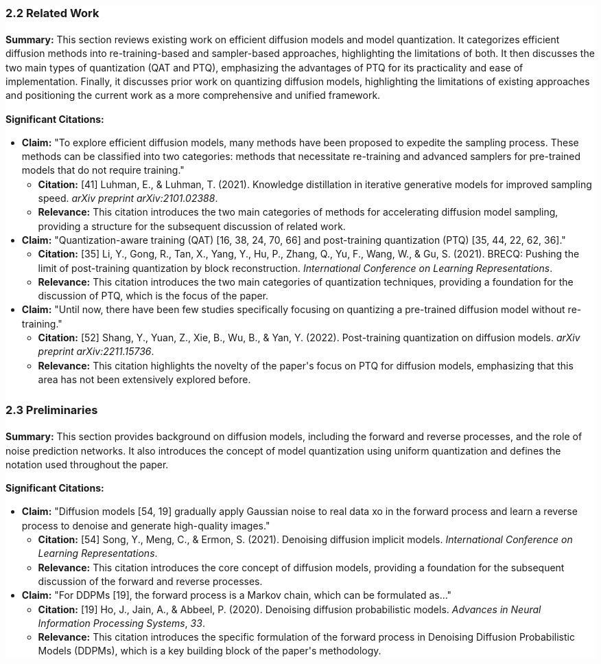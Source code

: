 
### 2.2 Related Work

**Summary:** This section reviews existing work on efficient diffusion models and model quantization. It categorizes efficient diffusion methods into re-training-based and sampler-based approaches, highlighting the limitations of both. It then discusses the two main types of quantization (QAT and PTQ), emphasizing the advantages of PTQ for its practicality and ease of implementation. Finally, it discusses prior work on quantizing diffusion models, highlighting the limitations of existing approaches and positioning the current work as a more comprehensive and unified framework.

**Significant Citations:**

* **Claim:** "To explore efficient diffusion models, many methods have been proposed to expedite the sampling process. These methods can be classified into two categories: methods that necessitate re-training and advanced samplers for pre-trained models that do not require training."
    * **Citation:** [41] Luhman, E., & Luhman, T. (2021). Knowledge distillation in iterative generative models for improved sampling speed. *arXiv preprint arXiv:2101.02388*.
    * **Relevance:** This citation introduces the two main categories of methods for accelerating diffusion model sampling, providing a structure for the subsequent discussion of related work.
* **Claim:** "Quantization-aware training (QAT) [16, 38, 24, 70, 66] and post-training quantization (PTQ) [35, 44, 22, 62, 36]."
    * **Citation:** [35] Li, Y., Gong, R., Tan, X., Yang, Y., Hu, P., Zhang, Q., Yu, F., Wang, W., & Gu, S. (2021). BRECQ: Pushing the limit of post-training quantization by block reconstruction. *International Conference on Learning Representations*.
    * **Relevance:** This citation introduces the two main categories of quantization techniques, providing a foundation for the discussion of PTQ, which is the focus of the paper.
* **Claim:** "Until now, there have been few studies specifically focusing on quantizing a pre-trained diffusion model without re-training."
    * **Citation:** [52] Shang, Y., Yuan, Z., Xie, B., Wu, B., & Yan, Y. (2022). Post-training quantization on diffusion models. *arXiv preprint arXiv:2211.15736*.
    * **Relevance:** This citation highlights the novelty of the paper's focus on PTQ for diffusion models, emphasizing that this area has not been extensively explored before.


### 2.3 Preliminaries

**Summary:** This section provides background on diffusion models, including the forward and reverse processes, and the role of noise prediction networks. It also introduces the concept of model quantization using uniform quantization and defines the notation used throughout the paper.

**Significant Citations:**

* **Claim:** "Diffusion models [54, 19] gradually apply Gaussian noise to real data xo in the forward process and learn a reverse process to denoise and generate high-quality images."
    * **Citation:** [54] Song, Y., Meng, C., & Ermon, S. (2021). Denoising diffusion implicit models. *International Conference on Learning Representations*.
    * **Relevance:** This citation introduces the core concept of diffusion models, providing a foundation for the subsequent discussion of the forward and reverse processes.
* **Claim:** "For DDPMs [19], the forward process is a Markov chain, which can be formulated as..."
    * **Citation:** [19] Ho, J., Jain, A., & Abbeel, P. (2020). Denoising diffusion probabilistic models. *Advances in Neural Information Processing Systems*, *33*.
    * **Relevance:** This citation introduces the specific formulation of the forward process in Denoising Diffusion Probabilistic Models (DDPMs), which is a key building block of the paper's methodology.
